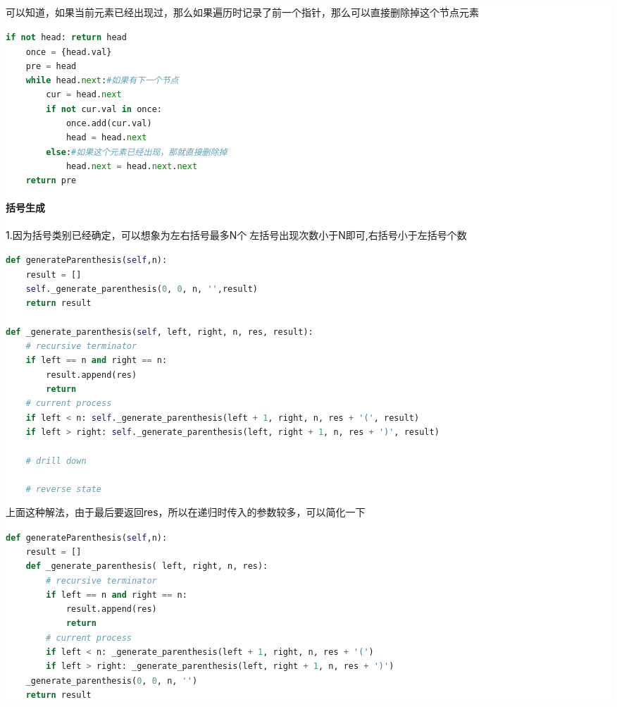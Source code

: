 可以知道，如果当前元素已经出现过，那么如果遍历时记录了前一个指针，那么可以直接删除掉这个节点元素
```python
if not head: return head
    once = {head.val}
    pre = head
    while head.next:#如果有下一个节点
        cur = head.next
        if not cur.val in once:
            once.add(cur.val)
            head = head.next
        else:#如果这个元素已经出现，那就直接删除掉
            head.next = head.next.next
    return pre
```

#### 括号生成
1.因为括号类别已经确定，可以想象为左右括号最多N个
左括号出现次数小于N即可,右括号小于左括号个数
```python
def generateParenthesis(self,n):
    result = []
    self._generate_parenthesis(0, 0, n, '',result)
    return result

def _generate_parenthesis(self, left, right, n, res, result):
    # recursive terminator
    if left == n and right == n:
        result.append(res)
        return
    # current process
    if left < n: self._generate_parenthesis(left + 1, right, n, res + '(', result)
    if left > right: self._generate_parenthesis(left, right + 1, n, res + ')', result)

    # drill down

    # reverse state
```
上面这种解法，由于最后要返回res，所以在递归时传入的参数较多，可以简化一下
```python
def generateParenthesis(self,n):
    result = []
    def _generate_parenthesis( left, right, n, res):
        # recursive terminator
        if left == n and right == n:
            result.append(res)
            return
        # current process
        if left < n: _generate_parenthesis(left + 1, right, n, res + '(')
        if left > right: _generate_parenthesis(left, right + 1, n, res + ')')
    _generate_parenthesis(0, 0, n, '')
    return result
```
